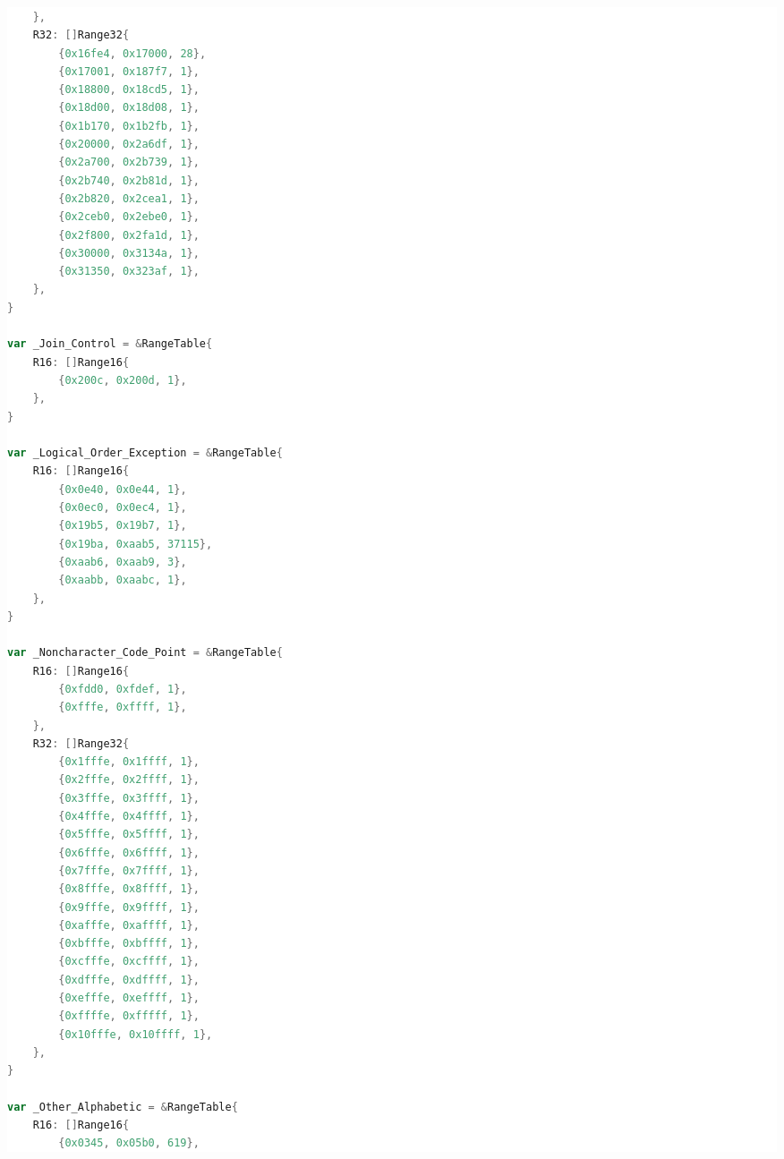 ```go
	},
	R32: []Range32{
		{0x16fe4, 0x17000, 28},
		{0x17001, 0x187f7, 1},
		{0x18800, 0x18cd5, 1},
		{0x18d00, 0x18d08, 1},
		{0x1b170, 0x1b2fb, 1},
		{0x20000, 0x2a6df, 1},
		{0x2a700, 0x2b739, 1},
		{0x2b740, 0x2b81d, 1},
		{0x2b820, 0x2cea1, 1},
		{0x2ceb0, 0x2ebe0, 1},
		{0x2f800, 0x2fa1d, 1},
		{0x30000, 0x3134a, 1},
		{0x31350, 0x323af, 1},
	},
}

var _Join_Control = &RangeTable{
	R16: []Range16{
		{0x200c, 0x200d, 1},
	},
}

var _Logical_Order_Exception = &RangeTable{
	R16: []Range16{
		{0x0e40, 0x0e44, 1},
		{0x0ec0, 0x0ec4, 1},
		{0x19b5, 0x19b7, 1},
		{0x19ba, 0xaab5, 37115},
		{0xaab6, 0xaab9, 3},
		{0xaabb, 0xaabc, 1},
	},
}

var _Noncharacter_Code_Point = &RangeTable{
	R16: []Range16{
		{0xfdd0, 0xfdef, 1},
		{0xfffe, 0xffff, 1},
	},
	R32: []Range32{
		{0x1fffe, 0x1ffff, 1},
		{0x2fffe, 0x2ffff, 1},
		{0x3fffe, 0x3ffff, 1},
		{0x4fffe, 0x4ffff, 1},
		{0x5fffe, 0x5ffff, 1},
		{0x6fffe, 0x6ffff, 1},
		{0x7fffe, 0x7ffff, 1},
		{0x8fffe, 0x8ffff, 1},
		{0x9fffe, 0x9ffff, 1},
		{0xafffe, 0xaffff, 1},
		{0xbfffe, 0xbffff, 1},
		{0xcfffe, 0xcffff, 1},
		{0xdfffe, 0xdffff, 1},
		{0xefffe, 0xeffff, 1},
		{0xffffe, 0xfffff, 1},
		{0x10fffe, 0x10ffff, 1},
	},
}

var _Other_Alphabetic = &RangeTable{
	R16: []Range16{
		{0x0345, 0x05b0, 619},
```